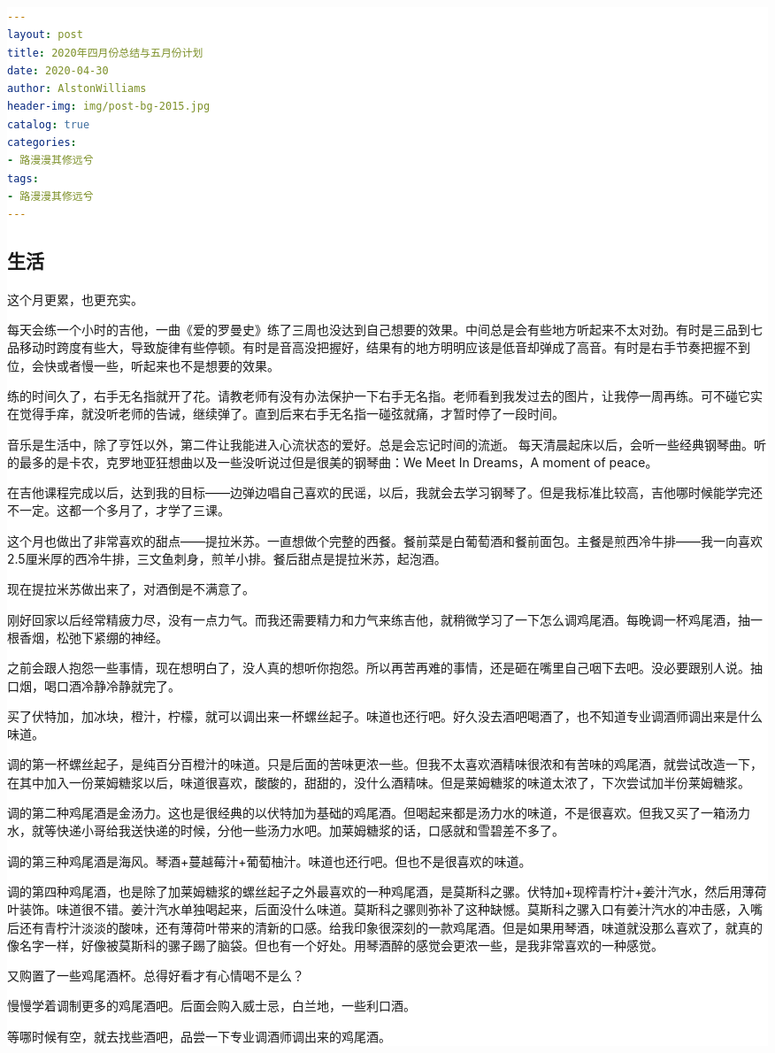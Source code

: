 ```yaml
---
layout: post
title: 2020年四月份总结与五月份计划
date: 2020-04-30
author: AlstonWilliams
header-img: img/post-bg-2015.jpg
catalog: true
categories:
- 路漫漫其修远兮
tags:
- 路漫漫其修远兮
---
```


## 生活

这个月更累，也更充实。

每天会练一个小时的吉他，一曲《爱的罗曼史》练了三周也没达到自己想要的效果。中间总是会有些地方听起来不太对劲。有时是三品到七品移动时跨度有些大，导致旋律有些停顿。有时是音高没把握好，结果有的地方明明应该是低音却弹成了高音。有时是右手节奏把握不到位，会快或者慢一些，听起来也不是想要的效果。

练的时间久了，右手无名指就开了花。请教老师有没有办法保护一下右手无名指。老师看到我发过去的图片，让我停一周再练。可不碰它实在觉得手痒，就没听老师的告诫，继续弹了。直到后来右手无名指一碰弦就痛，才暂时停了一段时间。

音乐是生活中，除了亨饪以外，第二件让我能进入心流状态的爱好。总是会忘记时间的流逝。
每天清晨起床以后，会听一些经典钢琴曲。听的最多的是卡农，克罗地亚狂想曲以及一些没听说过但是很美的钢琴曲：We Meet In Dreams，A moment of peace。

在吉他课程完成以后，达到我的目标——边弹边唱自己喜欢的民谣，以后，我就会去学习钢琴了。但是我标准比较高，吉他哪时候能学完还不一定。这都一个多月了，才学了三课。

这个月也做出了非常喜欢的甜点——提拉米苏。一直想做个完整的西餐。餐前菜是白葡萄酒和餐前面包。主餐是煎西冷牛排——我一向喜欢2.5厘米厚的西冷牛排，三文鱼刺身，煎羊小排。餐后甜点是提拉米苏，起泡酒。

现在提拉米苏做出来了，对酒倒是不满意了。

刚好回家以后经常精疲力尽，没有一点力气。而我还需要精力和力气来练吉他，就稍微学习了一下怎么调鸡尾酒。每晚调一杯鸡尾酒，抽一根香烟，松弛下紧绷的神经。

之前会跟人抱怨一些事情，现在想明白了，没人真的想听你抱怨。所以再苦再难的事情，还是砸在嘴里自己咽下去吧。没必要跟别人说。抽口烟，喝口酒冷静冷静就完了。

买了伏特加，加冰块，橙汁，柠檬，就可以调出来一杯螺丝起子。味道也还行吧。好久没去酒吧喝酒了，也不知道专业调酒师调出来是什么味道。

调的第一杯螺丝起子，是纯百分百橙汁的味道。只是后面的苦味更浓一些。但我不太喜欢酒精味很浓和有苦味的鸡尾酒，就尝试改造一下，在其中加入一份莱姆糖浆以后，味道很喜欢，酸酸的，甜甜的，没什么酒精味。但是莱姆糖浆的味道太浓了，下次尝试加半份莱姆糖浆。

调的第二种鸡尾酒是金汤力。这也是很经典的以伏特加为基础的鸡尾酒。但喝起来都是汤力水的味道，不是很喜欢。但我又买了一箱汤力水，就等快递小哥给我送快递的时候，分他一些汤力水吧。加莱姆糖浆的话，口感就和雪碧差不多了。

调的第三种鸡尾酒是海风。琴酒+蔓越莓汁+葡萄柚汁。味道也还行吧。但也不是很喜欢的味道。

调的第四种鸡尾酒，也是除了加莱姆糖浆的螺丝起子之外最喜欢的一种鸡尾酒，是莫斯科之骡。伏特加+现榨青柠汁+姜汁汽水，然后用薄荷叶装饰。味道很不错。姜汁汽水单独喝起来，后面没什么味道。莫斯科之骡则弥补了这种缺憾。莫斯科之骡入口有姜汁汽水的冲击感，入嘴后还有青柠汁淡淡的酸味，还有薄荷叶带来的清新的口感。给我印象很深刻的一款鸡尾酒。但是如果用琴酒，味道就没那么喜欢了，就真的像名字一样，好像被莫斯科的骡子踢了脑袋。但也有一个好处。用琴酒醉的感觉会更浓一些，是我非常喜欢的一种感觉。

又购置了一些鸡尾酒杯。总得好看才有心情喝不是么？

慢慢学着调制更多的鸡尾酒吧。后面会购入威士忌，白兰地，一些利口酒。

等哪时候有空，就去找些酒吧，品尝一下专业调酒师调出来的鸡尾酒。
